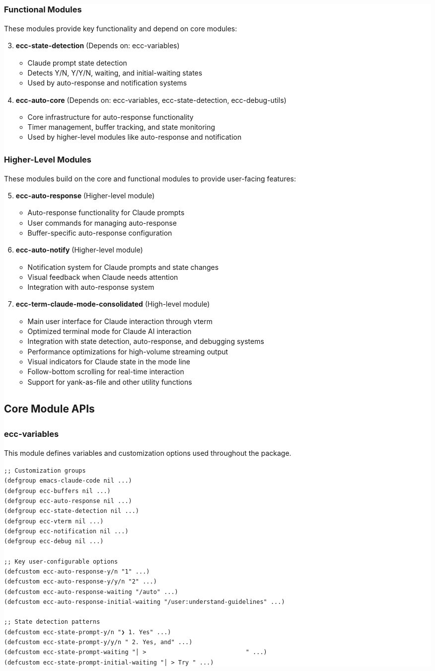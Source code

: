 ### Functional Modules

These modules provide key functionality and depend on core modules:

3. **ecc-state-detection** (Depends on: ecc-variables)
   - Claude prompt state detection
   - Detects Y/N, Y/Y/N, waiting, and initial-waiting states
   - Used by auto-response and notification systems

4. **ecc-auto-core** (Depends on: ecc-variables, ecc-state-detection, ecc-debug-utils)
   - Core infrastructure for auto-response functionality
   - Timer management, buffer tracking, and state monitoring
   - Used by higher-level modules like auto-response and notification

### Higher-Level Modules

These modules build on the core and functional modules to provide user-facing features:

5. **ecc-auto-response** (Higher-level module)
   - Auto-response functionality for Claude prompts
   - User commands for managing auto-response
   - Buffer-specific auto-response configuration

6. **ecc-auto-notify** (Higher-level module)
   - Notification system for Claude prompts and state changes
   - Visual feedback when Claude needs attention
   - Integration with auto-response system

7. **ecc-term-claude-mode-consolidated** (High-level module)
   - Main user interface for Claude interaction through vterm
   - Optimized terminal mode for Claude AI interaction
   - Integration with state detection, auto-response, and debugging systems
   - Performance optimizations for high-volume streaming output
   - Visual indicators for Claude state in the mode line
   - Follow-bottom scrolling for real-time interaction
   - Support for yank-as-file and other utility functions

## Core Module APIs

### ecc-variables

This module defines variables and customization options used throughout the package.

```elisp
;; Customization groups
(defgroup emacs-claude-code nil ...)
(defgroup ecc-buffers nil ...)
(defgroup ecc-auto-response nil ...)
(defgroup ecc-state-detection nil ...)
(defgroup ecc-vterm nil ...)
(defgroup ecc-notification nil ...)
(defgroup ecc-debug nil ...)

;; Key user-configurable options
(defcustom ecc-auto-response-y/n "1" ...)
(defcustom ecc-auto-response-y/y/n "2" ...)
(defcustom ecc-auto-response-waiting "/auto" ...)
(defcustom ecc-auto-response-initial-waiting "/user:understand-guidelines" ...)

;; State detection patterns
(defcustom ecc-state-prompt-y/n "❯ 1. Yes" ...)
(defcustom ecc-state-prompt-y/y/n " 2. Yes, and" ...)
(defcustom ecc-state-prompt-waiting "│ >                            " ...)
(defcustom ecc-state-prompt-initial-waiting "│ > Try " ...)
```
